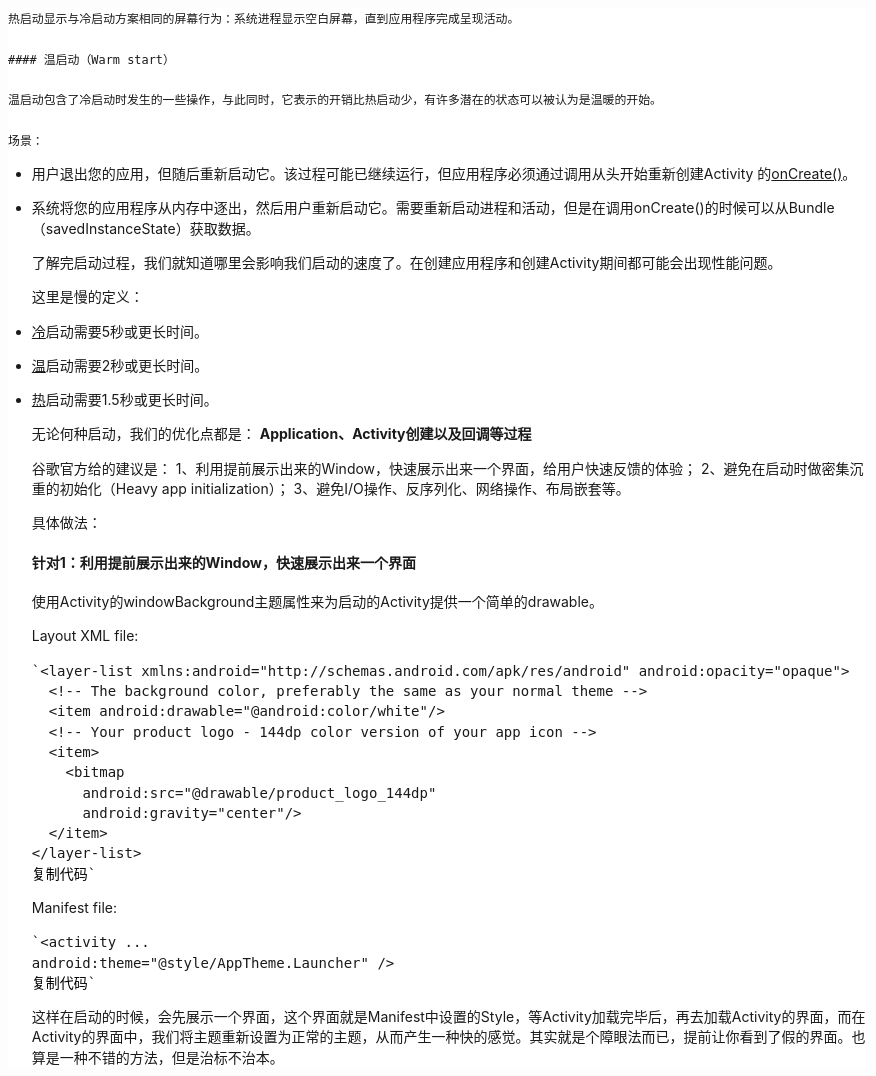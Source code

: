    热启动显示与冷启动方案相同的屏幕行为：系统进程显示空白屏幕，直到应用程序完成呈现活动。

    #### 温启动（Warm start）

    温启动包含了冷启动时发生的一些操作，与此同时，它表示的开销比热启动少，有许多潜在的状态可以被认为是温暖的开始。

    场景：

*   用户退出您的应用，但随后重新启动它。该过程可能已继续运行，但应用程序必须通过调用从头开始重新创建Activity 的[onCreate()](https://developer.android.com/reference/android/app/Activity.html#onCreate(android.os.Bundle))。
*   系统将您的应用程序从内存中逐出，然后用户重新启动它。需要重新启动进程和活动，但是在调用onCreate()的时候可以从Bundle（savedInstanceState）获取数据。

    了解完启动过程，我们就知道哪里会影响我们启动的速度了。在创建应用程序和创建Activity期间都可能会出现性能问题。

    这里是慢的定义：

*   [冷](https://developer.android.com/topic/performance/vitals/launch-time#cold)启动需要5秒或更长时间。
*   [温](https://developer.android.com/topic/performance/vitals/launch-time#warm)启动需要2秒或更长时间。
*   [热](https://developer.android.com/topic/performance/vitals/launch-time#warm)启动需要1.5秒或更长时间。

    无论何种启动，我们的优化点都是：
    **Application、Activity创建以及回调等过程**

    谷歌官方给的建议是：
    1、利用提前展示出来的Window，快速展示出来一个界面，给用户快速反馈的体验；
    2、避免在启动时做密集沉重的初始化（Heavy app initialization）；
    3、避免I/O操作、反序列化、网络操作、布局嵌套等。

    具体做法：

    #### 针对1：利用提前展示出来的Window，快速展示出来一个界面

    使用Activity的windowBackground主题属性来为启动的Activity提供一个简单的drawable。

    Layout XML file:

    <pre>`&lt;layer-list xmlns:android=<span class="hljs-string">"http://schemas.android.com/apk/res/android"</span> android:opacity=<span class="hljs-string">"opaque"</span>&gt;
      &lt;!-- The background color, preferably the same as your normal theme --&gt;
      &lt;item android:drawable=<span class="hljs-string">"@android:color/white"</span>/&gt;
      &lt;!-- Your product logo - 144dp color version of your app icon --&gt;
      &lt;item&gt;
        &lt;bitmap
          android:src=<span class="hljs-string">"@drawable/product_logo_144dp"</span>
          android:gravity=<span class="hljs-string">"center"</span>/&gt;
      &lt;/item&gt;
    &lt;/layer-list&gt;
    <span class="copy-code-btn eye-protector-processed" style="border-color: rgba(0, 0, 0, 0.35); color: rgb(0, 0, 0);">复制代码</span>`</pre>

    Manifest file:

    <pre>`&lt;activity ...
    android:theme=<span class="hljs-string">"@style/AppTheme.Launcher"</span> /&gt;
    <span class="copy-code-btn eye-protector-processed" style="border-color: rgba(0, 0, 0, 0.35); color: rgb(0, 0, 0);">复制代码</span>`</pre>

    这样在启动的时候，会先展示一个界面，这个界面就是Manifest中设置的Style，等Activity加载完毕后，再去加载Activity的界面，而在Activity的界面中，我们将主题重新设置为正常的主题，从而产生一种快的感觉。其实就是个障眼法而已，提前让你看到了假的界面。也算是一种不错的方法，但是治标不治本。
